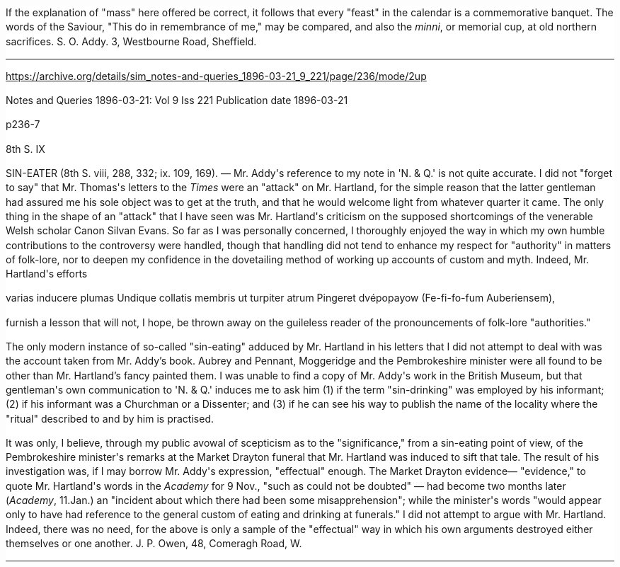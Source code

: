 If the explanation of "mass" here offered be correct, it follows that every "feast" in the calendar is a commemorative banquet. The words of the Saviour, "This do in remembrance of me," may be compared, and also the *minni*, or memorial cup, at old northern sacrifices. S. O. Addy. 3, Westbourne Road, Sheffield.



---


https://archive.org/details/sim_notes-and-queries_1896-03-21_9_221/page/236/mode/2up

Notes and Queries  1896-03-21: Vol 9 Iss 221
Publication date 1896-03-21

p236-7

8th S. IX

SIN-EATER (8th S. viii, 288, 332; ix. 109, 169). — Mr. Addy's reference to my note in 'N. & Q.' is not quite accurate. I did not "forget to say" that Mr. Thomas's letters to the *Times* were an "attack" on Mr. Hartland, for the simple reason that the latter gentleman had assured me his sole object was to get at the truth, and that he would welcome light from whatever quarter it came. The only thing in the shape of an "attack" that I have seen was Mr. Hartland's criticism on the supposed shortcomings of the venerable Welsh scholar Canon Silvan Evans. So far as I was personally concerned, I thoroughly enjoyed the way in which my own humble contributions to the controversy were handled, though that handling did not tend to enhance my respect for "authority" in matters of folk-lore, nor to deepen my confidence in the dovetailing method of working up accounts of custom and myth. Indeed, Mr. Hartland's efforts

varias inducere plumas 
Undique collatis membris ut turpiter atrum 
Pingeret dvépopayow (Fe-fi-fo-fum Auberiensem),

furnish a lesson that will not, I hope, be thrown away on the guileless reader of the pronouncements of folk-lore "authorities."

The only modern instance of so-called "sin-eating" adduced by Mr. Hartland in his letters that I did not attempt to deal with was the account taken from Mr. Addy’s book. Aubrey and Pennant, Moggeridge and the Pembrokeshire minister were all found to be other than Mr. Hartland’s fancy painted them. I was unable to find a copy of Mr. Addy's work in the British Museum, but that gentleman's own communication to 'N. & Q.' induces me to ask him (1) if the term "sin-drinking" was employed by his informant; (2) if his informant was a Churchman or a Dissenter; and (3) if he can see his way to publish the name of the locality where the "ritual" described to and by him is practised.

It was only, I believe, through my public avowal of scepticism as to the "significance," from a sin-eating point of view, of the Pembrokeshire minister's remarks at the Market Drayton funeral that Mr. Hartland was induced to sift that tale. The result of his investigation was, if I may borrow Mr. Addy's expression, "effectual" enough. The Market Drayton evidence— "evidence," to quote Mr. Hartland's words in the *Academy* for 9 Nov., "such as could not be doubted" — had become two months later (*Academy*, 11.Jan.) an "incident about which there had been some misapprehension"; while the minister's words "would appear only to have had reference to the general custom of eating and drinking at funerals." I did not attempt to argue with Mr. Hartland. Indeed, there was no need, for the above is only a sample of the "effectual" way in which his own
arguments destroyed either themselves or one another. J. P. Owen, 48, Comeragh Road, W.


---
